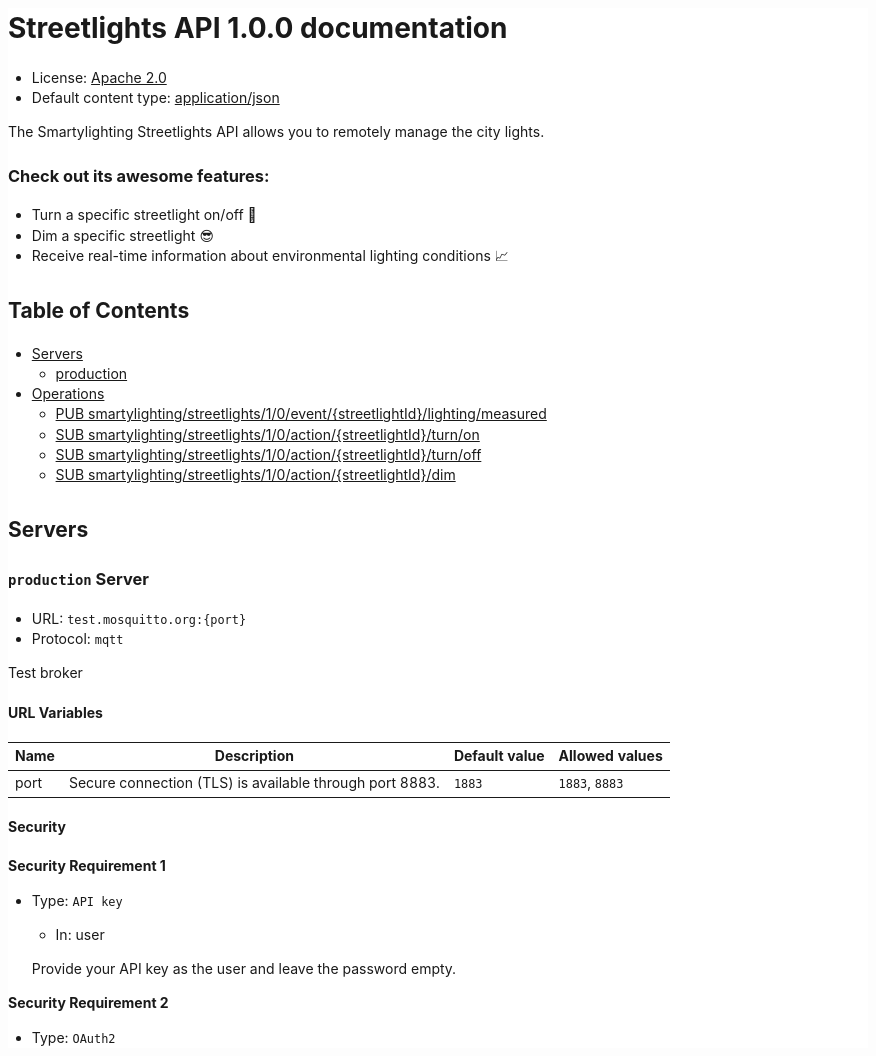 # Streetlights API 1.0.0 documentation

* License: [Apache 2.0](https://www.apache.org/licenses/LICENSE-2.0)
* Default content type: [application/json](https://www.iana.org/assignments/media-types/application/json)

The Smartylighting Streetlights API allows you to remotely manage the city lights.

### Check out its awesome features:

* Turn a specific streetlight on/off 🌃
* Dim a specific streetlight 😎
* Receive real-time information about environmental lighting conditions 📈

## Table of Contents

* [Servers](broken-reference)
  * [production](broken-reference)
* [Operations](broken-reference)
  * [PUB smartylighting/streetlights/1/0/event/{streetlightId}/lighting/measured](broken-reference)
  * [SUB smartylighting/streetlights/1/0/action/{streetlightId}/turn/on](broken-reference)
  * [SUB smartylighting/streetlights/1/0/action/{streetlightId}/turn/off](broken-reference)
  * [SUB smartylighting/streetlights/1/0/action/{streetlightId}/dim](broken-reference)

## Servers

### `production` Server

* URL: `test.mosquitto.org:{port}`
* Protocol: `mqtt`

Test broker

#### URL Variables

| Name | Description                                             | Default value | Allowed values |
| ---- | ------------------------------------------------------- | ------------- | -------------- |
| port | Secure connection (TLS) is available through port 8883. | `1883`        | `1883`, `8883` |

#### Security

**Security Requirement 1**

*   Type: `API key`

    * In: user

    Provide your API key as the user and leave the password empty.

**Security Requirement 2**

*   Type: `OAuth2`
